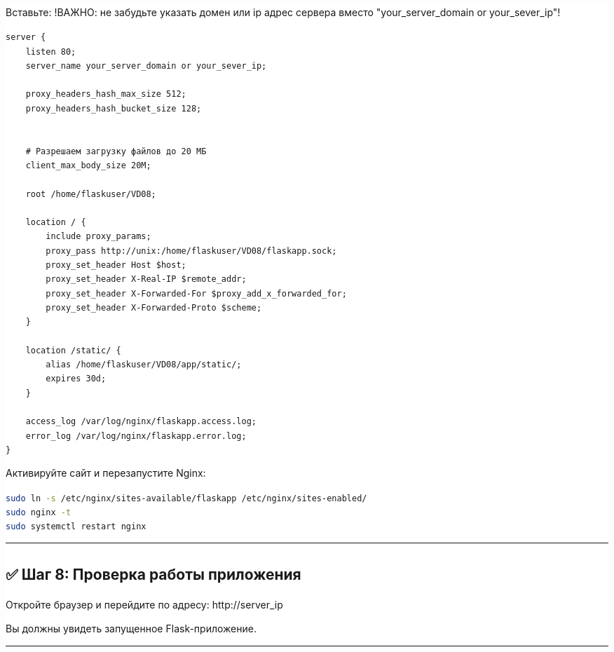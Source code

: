 Вставьте:
!ВАЖНО: не забудьте указать домен или ip адрес сервера вместо "your_server_domain or your_sever_ip"!
```nginx
server {
    listen 80;
    server_name your_server_domain or your_sever_ip;

    proxy_headers_hash_max_size 512;
    proxy_headers_hash_bucket_size 128;


    # Разрешаем загрузку файлов до 20 МБ
    client_max_body_size 20M;

    root /home/flaskuser/VD08;

    location / {
        include proxy_params;
        proxy_pass http://unix:/home/flaskuser/VD08/flaskapp.sock;
        proxy_set_header Host $host;
        proxy_set_header X-Real-IP $remote_addr;
        proxy_set_header X-Forwarded-For $proxy_add_x_forwarded_for;
        proxy_set_header X-Forwarded-Proto $scheme;
    }

    location /static/ {
        alias /home/flaskuser/VD08/app/static/;
        expires 30d;
    }

    access_log /var/log/nginx/flaskapp.access.log;
    error_log /var/log/nginx/flaskapp.error.log;
}
```

Активируйте сайт и перезапустите Nginx:

```bash
sudo ln -s /etc/nginx/sites-available/flaskapp /etc/nginx/sites-enabled/
sudo nginx -t
sudo systemctl restart nginx
```

---

## ✅ Шаг 8: Проверка работы приложения

Откройте браузер и перейдите по адресу:
http://server_ip

Вы должны увидеть запущенное Flask-приложение.

---
